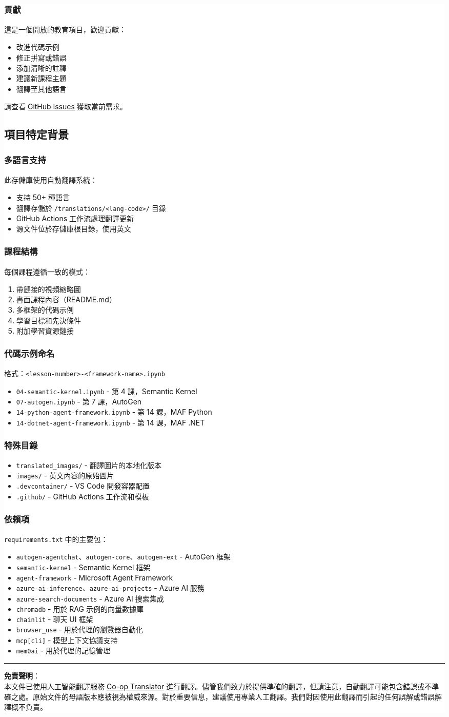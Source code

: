 ### 貢獻

這是一個開放的教育項目，歡迎貢獻：
- 改進代碼示例
- 修正拼寫或錯誤
- 添加清晰的註釋
- 建議新課程主題
- 翻譯至其他語言

請查看 [GitHub Issues](https://github.com/microsoft/ai-agents-for-beginners/issues) 獲取當前需求。

## 項目特定背景

### 多語言支持

此存儲庫使用自動翻譯系統：
- 支持 50+ 種語言
- 翻譯存儲於 `/translations/<lang-code>/` 目錄
- GitHub Actions 工作流處理翻譯更新
- 源文件位於存儲庫根目錄，使用英文

### 課程結構

每個課程遵循一致的模式：
1. 帶鏈接的視頻縮略圖
2. 書面課程內容（README.md）
3. 多框架的代碼示例
4. 學習目標和先決條件
5. 附加學習資源鏈接

### 代碼示例命名

格式：`<lesson-number>-<framework-name>.ipynb`
- `04-semantic-kernel.ipynb` - 第 4 課，Semantic Kernel
- `07-autogen.ipynb` - 第 7 課，AutoGen
- `14-python-agent-framework.ipynb` - 第 14 課，MAF Python
- `14-dotnet-agent-framework.ipynb` - 第 14 課，MAF .NET

### 特殊目錄

- `translated_images/` - 翻譯圖片的本地化版本
- `images/` - 英文內容的原始圖片
- `.devcontainer/` - VS Code 開發容器配置
- `.github/` - GitHub Actions 工作流和模板

### 依賴項

`requirements.txt` 中的主要包：
- `autogen-agentchat`、`autogen-core`、`autogen-ext` - AutoGen 框架
- `semantic-kernel` - Semantic Kernel 框架
- `agent-framework` - Microsoft Agent Framework
- `azure-ai-inference`、`azure-ai-projects` - Azure AI 服務
- `azure-search-documents` - Azure AI 搜索集成
- `chromadb` - 用於 RAG 示例的向量數據庫
- `chainlit` - 聊天 UI 框架
- `browser_use` - 用於代理的瀏覽器自動化
- `mcp[cli]` - 模型上下文協議支持
- `mem0ai` - 用於代理的記憶管理

---

**免責聲明**：  
本文件已使用人工智能翻譯服務 [Co-op Translator](https://github.com/Azure/co-op-translator) 進行翻譯。儘管我們致力於提供準確的翻譯，但請注意，自動翻譯可能包含錯誤或不準確之處。原始文件的母語版本應被視為權威來源。對於重要信息，建議使用專業人工翻譯。我們對因使用此翻譯而引起的任何誤解或錯誤解釋概不負責。